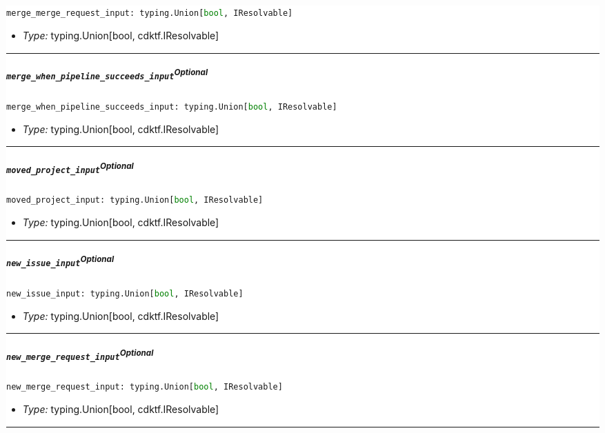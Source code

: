 ```python
merge_merge_request_input: typing.Union[bool, IResolvable]
```

- *Type:* typing.Union[bool, cdktf.IResolvable]

---

##### `merge_when_pipeline_succeeds_input`<sup>Optional</sup> <a name="merge_when_pipeline_succeeds_input" id="@cdktf/provider-gitlab.projectLevelNotifications.ProjectLevelNotifications.property.mergeWhenPipelineSucceedsInput"></a>

```python
merge_when_pipeline_succeeds_input: typing.Union[bool, IResolvable]
```

- *Type:* typing.Union[bool, cdktf.IResolvable]

---

##### `moved_project_input`<sup>Optional</sup> <a name="moved_project_input" id="@cdktf/provider-gitlab.projectLevelNotifications.ProjectLevelNotifications.property.movedProjectInput"></a>

```python
moved_project_input: typing.Union[bool, IResolvable]
```

- *Type:* typing.Union[bool, cdktf.IResolvable]

---

##### `new_issue_input`<sup>Optional</sup> <a name="new_issue_input" id="@cdktf/provider-gitlab.projectLevelNotifications.ProjectLevelNotifications.property.newIssueInput"></a>

```python
new_issue_input: typing.Union[bool, IResolvable]
```

- *Type:* typing.Union[bool, cdktf.IResolvable]

---

##### `new_merge_request_input`<sup>Optional</sup> <a name="new_merge_request_input" id="@cdktf/provider-gitlab.projectLevelNotifications.ProjectLevelNotifications.property.newMergeRequestInput"></a>

```python
new_merge_request_input: typing.Union[bool, IResolvable]
```

- *Type:* typing.Union[bool, cdktf.IResolvable]

---
